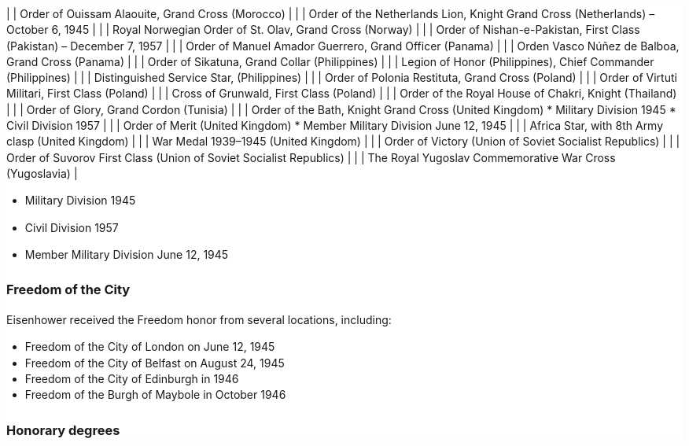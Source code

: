 |  | Order of Ouissam Alaouite, Grand Cross (Morocco) |
|  | Order of the Netherlands Lion, Knight Grand Cross (Netherlands) – October 6, 1945 |
|  | Royal Norwegian Order of St. Olav, Grand Cross (Norway) |
|  | Order of Nishan-e-Pakistan, First Class (Pakistan) – December 7, 1957 |
|  | Order of Manuel Amador Guerrero, Grand Officer (Panama) |
|  | Orden Vasco Núñez de Balboa, Grand Cross (Panama) |
|  | Order of Sikatuna, Grand Collar (Philippines) |
|  | Legion of Honor (Philippines), Chief Commander (Philippines) |
|  | Distinguished Service Star, (Philippines) |
|  | Order of Polonia Restituta, Grand Cross (Poland) |
|  | Order of Virtuti Militari, First Class (Poland) |
|  | Cross of Grunwald, First Class (Poland) |
|  | Order of the Royal House of Chakri, Knight (Thailand) |
|  | Order of Glory, Grand Cordon (Tunisia) |
|  | Order of the Bath, Knight Grand Cross (United Kingdom) * Military Division 1945 * Civil Division 1957 |
|  | Order of Merit (United Kingdom) * Member Military Division June 12, 1945 |
|  | Africa Star, with 8th Army clasp (United Kingdom) |
|  | War Medal 1939–1945 (United Kingdom) |
|  | Order of Victory (Union of Soviet Socialist Republics) |
|  | Order of Suvorov First Class (Union of Soviet Socialist Republics) |
|  | The Royal Yugoslav Commemorative War Cross (Yugoslavia) |

* Military Division 1945
* Civil Division 1957

* Member Military Division June 12, 1945

### Freedom of the City

Eisenhower received the Freedom honor from several locations, including:

* Freedom of the City of London on June 12, 1945
* Freedom of the City of Belfast on August 24, 1945
* Freedom of the City of Edinburgh in 1946
* Freedom of the Burgh of Maybole in October 1946

### Honorary degrees
